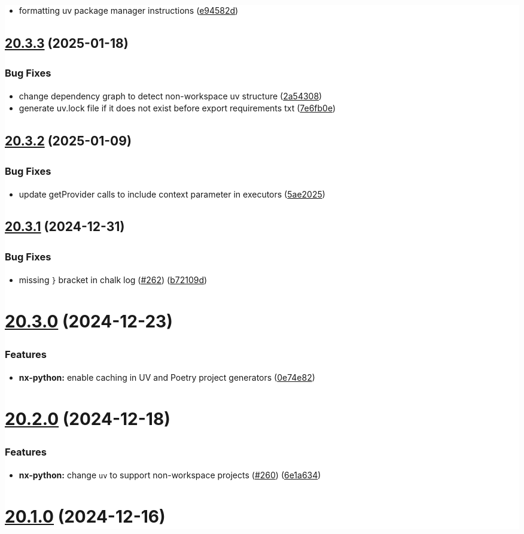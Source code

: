 - formatting uv package manager instructions ([e94582d](https://github.com/lucasvieirasilva/nx-plugins/commit/e94582dd1a5532e8a19f1aa6e4e09488c3f48f0d))

## [20.3.3](https://github.com/lucasvieirasilva/nx-plugins/compare/nx-python-v20.3.2...nx-python-v20.3.3) (2025-01-18)

### Bug Fixes

- change dependency graph to detect non-workspace uv structure ([2a54308](https://github.com/lucasvieirasilva/nx-plugins/commit/2a5430898b9ccd3a470bcb6f62546edeeefa0c51))
- generate uv.lock file if it does not exist before export requirements txt ([7e6fb0e](https://github.com/lucasvieirasilva/nx-plugins/commit/7e6fb0efbe30a94e327718961e82715e3e5eb296))

## [20.3.2](https://github.com/lucasvieirasilva/nx-plugins/compare/nx-python-v20.3.1...nx-python-v20.3.2) (2025-01-09)

### Bug Fixes

- update getProvider calls to include context parameter in executors ([5ae2025](https://github.com/lucasvieirasilva/nx-plugins/commit/5ae202595e9e6646b21e7bfd6179b431759d6ee2))

## [20.3.1](https://github.com/lucasvieirasilva/nx-plugins/compare/nx-python-v20.3.0...nx-python-v20.3.1) (2024-12-31)

### Bug Fixes

- missing `}` bracket in chalk log ([#262](https://github.com/lucasvieirasilva/nx-plugins/issues/262)) ([b72109d](https://github.com/lucasvieirasilva/nx-plugins/commit/b72109d9dfa20c02e9f8b6b8ee846dbbfefebe72))

# [20.3.0](https://github.com/lucasvieirasilva/nx-plugins/compare/nx-python-v20.2.0...nx-python-v20.3.0) (2024-12-23)

### Features

- **nx-python:** enable caching in UV and Poetry project generators ([0e74e82](https://github.com/lucasvieirasilva/nx-plugins/commit/0e74e822a2836d8df84166c19bd76865db7bdc95))

# [20.2.0](https://github.com/lucasvieirasilva/nx-plugins/compare/nx-python-v20.1.0...nx-python-v20.2.0) (2024-12-18)

### Features

- **nx-python:** change `uv` to support non-workspace projects ([#260](https://github.com/lucasvieirasilva/nx-plugins/issues/260)) ([6e1a634](https://github.com/lucasvieirasilva/nx-plugins/commit/6e1a634b64b666d2bbe6fcfcc8dc6be876b011fb))

# [20.1.0](https://github.com/lucasvieirasilva/nx-plugins/compare/nx-python-v20.0.1...nx-python-v20.1.0) (2024-12-16)
